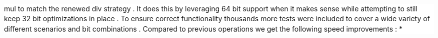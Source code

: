 mul
to
match
the
renewed
div
strategy
.
It
does
this
by
leveraging
64
bit
support
when
it
makes
sense
while
attempting
to
still
keep
32
bit
optimizations
in
place
.
To
ensure
correct
functionality
thousands
more
tests
were
included
to
cover
a
wide
variety
of
different
scenarios
and
bit
combinations
.
Compared
to
previous
operations
we
get
the
following
speed
improvements
:
*
